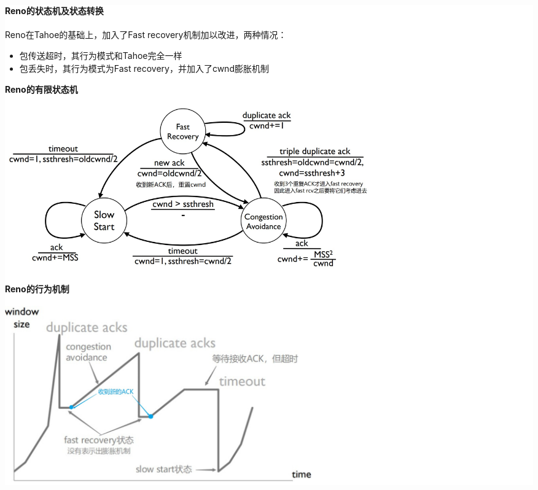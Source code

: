 #### Reno的状态机及状态转换

Reno在Tahoe的基础上，加入了Fast recovery机制加以改进，两种情况：

- 包传送超时，其行为模式和Tahoe完全一样
- 包丢失时，其行为模式为Fast recovery，并加入了cwnd膨胀机制

**Reno的有限状态机**

<img src="img/5-16-Reno_FSM.jpg" width="600px">

**Reno的行为机制**

<img src="img/5-15-Reno_behavior.jpg" width="500px">
